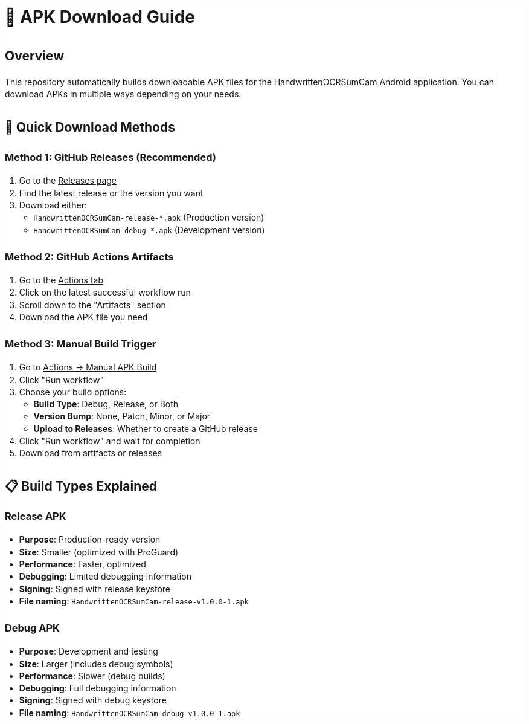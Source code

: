 # 📱 APK Download Guide

## Overview

This repository automatically builds downloadable APK files for the HandwrittenOCRSumCam Android application. You can download APKs in multiple ways depending on your needs.

## 🚀 Quick Download Methods

### Method 1: GitHub Releases (Recommended)
1. Go to the [Releases page](../../releases)
2. Find the latest release or the version you want
3. Download either:
   - `HandwrittenOCRSumCam-release-*.apk` (Production version)
   - `HandwrittenOCRSumCam-debug-*.apk` (Development version)

### Method 2: GitHub Actions Artifacts
1. Go to the [Actions tab](../../actions)
2. Click on the latest successful workflow run
3. Scroll down to the "Artifacts" section
4. Download the APK file you need

### Method 3: Manual Build Trigger
1. Go to [Actions → Manual APK Build](../../actions/workflows/manual-build.yml)
2. Click "Run workflow"
3. Choose your build options:
   - **Build Type**: Debug, Release, or Both
   - **Version Bump**: None, Patch, Minor, or Major
   - **Upload to Releases**: Whether to create a GitHub release
4. Click "Run workflow" and wait for completion
5. Download from artifacts or releases

## 📋 Build Types Explained

### Release APK
- **Purpose**: Production-ready version
- **Size**: Smaller (optimized with ProGuard)
- **Performance**: Faster, optimized
- **Debugging**: Limited debugging information
- **Signing**: Signed with release keystore
- **File naming**: `HandwrittenOCRSumCam-release-v1.0.0-1.apk`

### Debug APK
- **Purpose**: Development and testing
- **Size**: Larger (includes debug symbols)
- **Performance**: Slower (debug builds)
- **Debugging**: Full debugging information
- **Signing**: Signed with debug keystore
- **File naming**: `HandwrittenOCRSumCam-debug-v1.0.0-1.apk`
